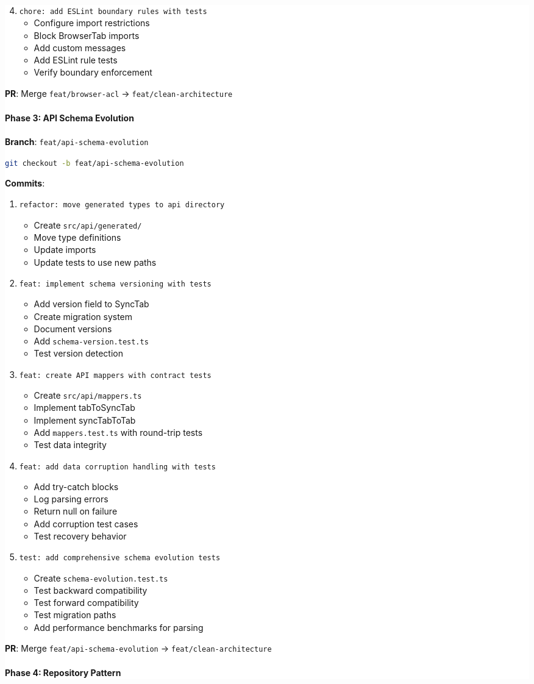 4. `chore: add ESLint boundary rules with tests`
   - Configure import restrictions
   - Block BrowserTab imports
   - Add custom messages
   - Add ESLint rule tests
   - Verify boundary enforcement

**PR**: Merge `feat/browser-acl` → `feat/clean-architecture`

#### Phase 3: API Schema Evolution

**Branch**: `feat/api-schema-evolution`

```bash
git checkout -b feat/api-schema-evolution
```

**Commits**:

1. `refactor: move generated types to api directory`
   - Create `src/api/generated/`
   - Move type definitions
   - Update imports
   - Update tests to use new paths

2. `feat: implement schema versioning with tests`
   - Add version field to SyncTab
   - Create migration system
   - Document versions
   - Add `schema-version.test.ts`
   - Test version detection

3. `feat: create API mappers with contract tests`
   - Create `src/api/mappers.ts`
   - Implement tabToSyncTab
   - Implement syncTabToTab
   - Add `mappers.test.ts` with round-trip tests
   - Test data integrity

4. `feat: add data corruption handling with tests`
   - Add try-catch blocks
   - Log parsing errors
   - Return null on failure
   - Add corruption test cases
   - Test recovery behavior

5. `test: add comprehensive schema evolution tests`
   - Create `schema-evolution.test.ts`
   - Test backward compatibility
   - Test forward compatibility
   - Test migration paths
   - Add performance benchmarks for parsing

**PR**: Merge `feat/api-schema-evolution` → `feat/clean-architecture`

#### Phase 4: Repository Pattern
